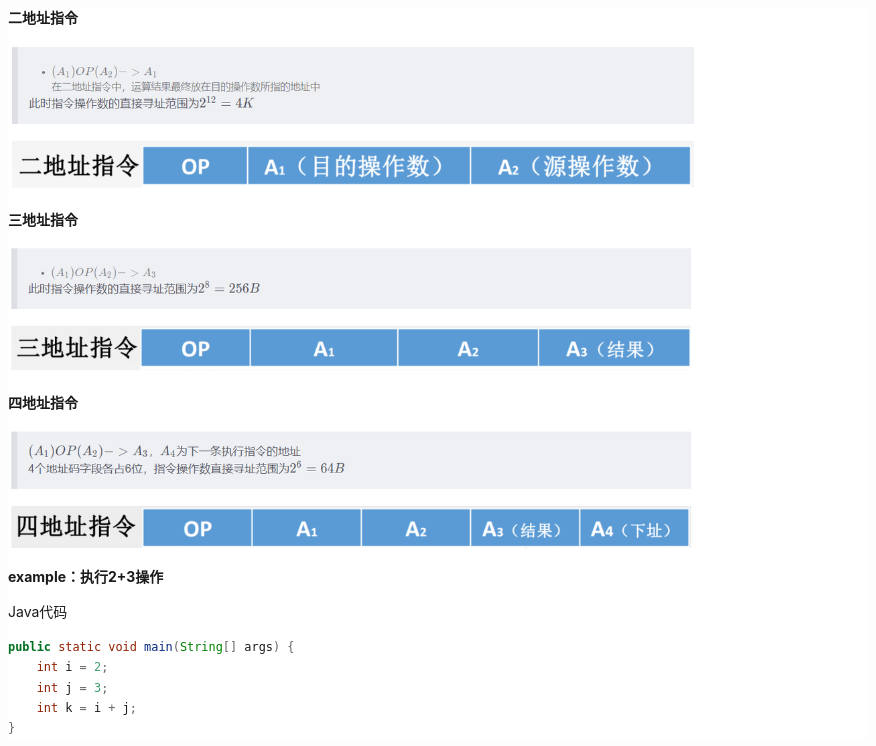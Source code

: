 

**二地址指令**

<img src="assets/image-20210212210123997.png" alt="image-20210212210123997" style="zoom:67%;" />



**三地址指令**

<img src="assets/image-20210212210149304.png" alt="image-20210212210149304" style="zoom:67%;" />



**四地址指令**

<img src="assets/image-20210212210227936.png" alt="image-20210212210227936" style="zoom:67%;" />



**example：执行2+3操作**

Java代码

```java
public static void main(String[] args) {
    int i = 2;
    int j = 3;
    int k = i + j;
}
```
